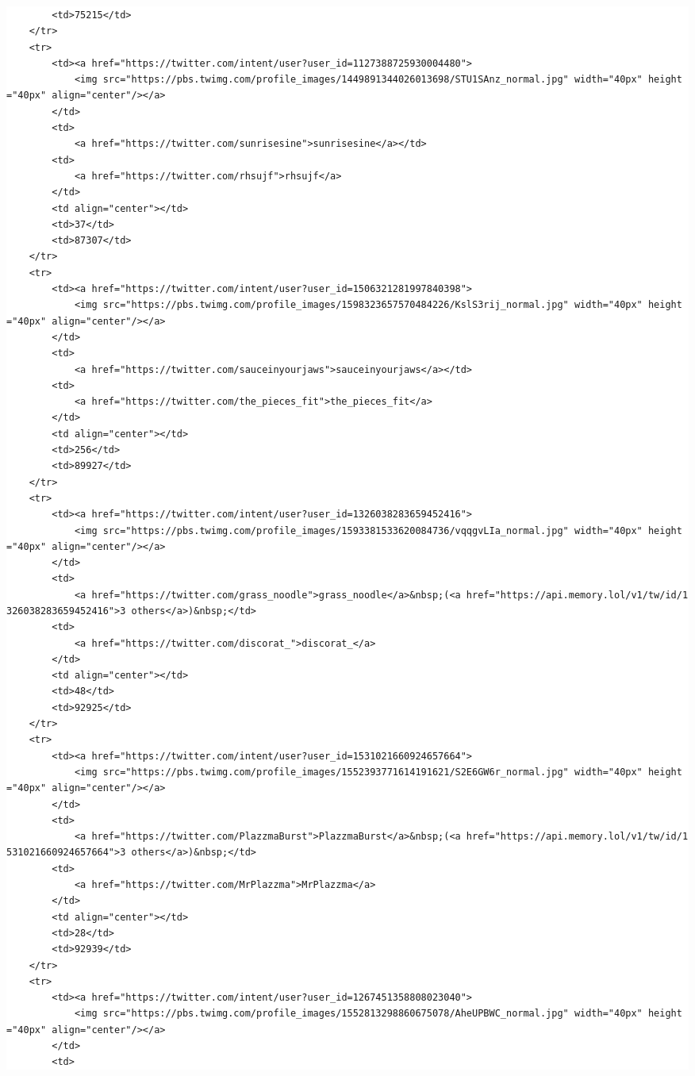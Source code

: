             <td>75215</td>
        </tr>
        <tr>
            <td><a href="https://twitter.com/intent/user?user_id=1127388725930004480">
                <img src="https://pbs.twimg.com/profile_images/1449891344026013698/STU1SAnz_normal.jpg" width="40px" height="40px" align="center"/></a>
            </td>
            <td>
                <a href="https://twitter.com/sunrisesine">sunrisesine</a></td>
            <td>
                <a href="https://twitter.com/rhsujf">rhsujf</a>
            </td>
            <td align="center"></td>
            <td>37</td>
            <td>87307</td>
        </tr>
        <tr>
            <td><a href="https://twitter.com/intent/user?user_id=1506321281997840398">
                <img src="https://pbs.twimg.com/profile_images/1598323657570484226/KslS3rij_normal.jpg" width="40px" height="40px" align="center"/></a>
            </td>
            <td>
                <a href="https://twitter.com/sauceinyourjaws">sauceinyourjaws</a></td>
            <td>
                <a href="https://twitter.com/the_pieces_fit">the_pieces_fit</a>
            </td>
            <td align="center"></td>
            <td>256</td>
            <td>89927</td>
        </tr>
        <tr>
            <td><a href="https://twitter.com/intent/user?user_id=1326038283659452416">
                <img src="https://pbs.twimg.com/profile_images/1593381533620084736/vqqgvLIa_normal.jpg" width="40px" height="40px" align="center"/></a>
            </td>
            <td>
                <a href="https://twitter.com/grass_noodle">grass_noodle</a>&nbsp;(<a href="https://api.memory.lol/v1/tw/id/1326038283659452416">3 others</a>)&nbsp;</td>
            <td>
                <a href="https://twitter.com/discorat_">discorat_</a>
            </td>
            <td align="center"></td>
            <td>48</td>
            <td>92925</td>
        </tr>
        <tr>
            <td><a href="https://twitter.com/intent/user?user_id=1531021660924657664">
                <img src="https://pbs.twimg.com/profile_images/1552393771614191621/S2E6GW6r_normal.jpg" width="40px" height="40px" align="center"/></a>
            </td>
            <td>
                <a href="https://twitter.com/PlazzmaBurst">PlazzmaBurst</a>&nbsp;(<a href="https://api.memory.lol/v1/tw/id/1531021660924657664">3 others</a>)&nbsp;</td>
            <td>
                <a href="https://twitter.com/MrPlazzma">MrPlazzma</a>
            </td>
            <td align="center"></td>
            <td>28</td>
            <td>92939</td>
        </tr>
        <tr>
            <td><a href="https://twitter.com/intent/user?user_id=1267451358808023040">
                <img src="https://pbs.twimg.com/profile_images/1552813298860675078/AheUPBWC_normal.jpg" width="40px" height="40px" align="center"/></a>
            </td>
            <td>